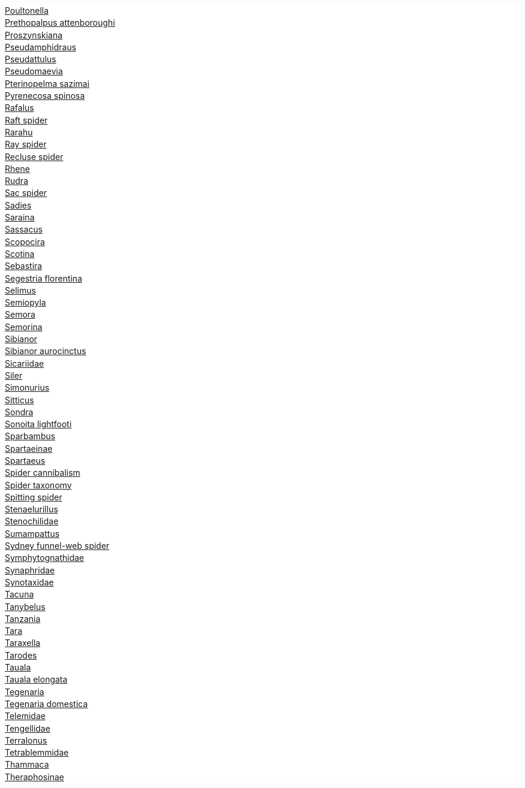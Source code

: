 [Poultonella](https://en.wikipedia.org/wiki/Poultonella)<br>
[Prethopalpus attenboroughi](https://en.wikipedia.org/wiki/Prethopalpus_attenboroughi)<br>
[Proszynskiana](https://en.wikipedia.org/wiki/Proszynskiana)<br>
[Pseudamphidraus](https://en.wikipedia.org/wiki/Pseudamphidraus)<br>
[Pseudattulus](https://en.wikipedia.org/wiki/Pseudattulus)<br>
[Pseudomaevia](https://en.wikipedia.org/wiki/Pseudomaevia)<br>
[Pterinopelma sazimai](https://en.wikipedia.org/wiki/Pterinopelma_sazimai)<br>
[Pyrenecosa spinosa](https://en.wikipedia.org/wiki/Pyrenecosa_spinosa)<br>
[Rafalus](https://en.wikipedia.org/wiki/Rafalus)<br>
[Raft spider](https://en.wikipedia.org/wiki/Raft_spider)<br>
[Rarahu](https://en.wikipedia.org/wiki/Rarahu)<br>
[Ray spider](https://en.wikipedia.org/wiki/Ray_spider)<br>
[Recluse spider](https://en.wikipedia.org/wiki/Recluse_spider)<br>
[Rhene](https://en.wikipedia.org/wiki/Rhene)<br>
[Rudra](https://en.wikipedia.org/wiki/Rudra_(spider))<br>
[Sac spider](https://en.wikipedia.org/wiki/Sac_spider)<br>
[Sadies](https://en.wikipedia.org/wiki/Sadies)<br>
[Saraina](https://en.wikipedia.org/wiki/Saraina)<br>
[Sassacus](https://en.wikipedia.org/wiki/Sassacus_(spider))<br>
[Scopocira](https://en.wikipedia.org/wiki/Scopocira)<br>
[Scotina](https://en.wikipedia.org/wiki/Scotina)<br>
[Sebastira](https://en.wikipedia.org/wiki/Sebastira)<br>
[Segestria florentina](https://en.wikipedia.org/wiki/Segestria_florentina)<br>
[Selimus](https://en.wikipedia.org/wiki/Selimus)<br>
[Semiopyla](https://en.wikipedia.org/wiki/Semiopyla)<br>
[Semora](https://en.wikipedia.org/wiki/Semora)<br>
[Semorina](https://en.wikipedia.org/wiki/Semorina)<br>
[Sibianor](https://en.wikipedia.org/wiki/Sibianor)<br>
[Sibianor aurocinctus](https://en.wikipedia.org/wiki/Sibianor_aurocinctus)<br>
[Sicariidae](https://en.wikipedia.org/wiki/Sicariidae)<br>
[Siler](https://en.wikipedia.org/wiki/Siler_(spider))<br>
[Simonurius](https://en.wikipedia.org/wiki/Simonurius)<br>
[Sitticus](https://en.wikipedia.org/wiki/Sitticus)<br>
[Sondra](https://en.wikipedia.org/wiki/Sondra_(spider))<br>
[Sonoita lightfooti](https://en.wikipedia.org/wiki/Sonoita_lightfooti)<br>
[Sparbambus](https://en.wikipedia.org/wiki/Sparbambus)<br>
[Spartaeinae](https://en.wikipedia.org/wiki/Spartaeinae)<br>
[Spartaeus](https://en.wikipedia.org/wiki/Spartaeus)<br>
[Spider cannibalism](https://en.wikipedia.org/wiki/Spider_cannibalism)<br>
[Spider taxonomy](https://en.wikipedia.org/wiki/Spider_taxonomy)<br>
[Spitting spider](https://en.wikipedia.org/wiki/Spitting_spider)<br>
[Stenaelurillus](https://en.wikipedia.org/wiki/Stenaelurillus)<br>
[Stenochilidae](https://en.wikipedia.org/wiki/Stenochilidae)<br>
[Sumampattus](https://en.wikipedia.org/wiki/Sumampattus)<br>
[Sydney funnel-web spider](https://en.wikipedia.org/wiki/Sydney_funnel-web_spider)<br>
[Symphytognathidae](https://en.wikipedia.org/wiki/Symphytognathidae)<br>
[Synaphridae](https://en.wikipedia.org/wiki/Synaphridae)<br>
[Synotaxidae](https://en.wikipedia.org/wiki/Synotaxidae)<br>
[Tacuna](https://en.wikipedia.org/wiki/Tacuna)<br>
[Tanybelus](https://en.wikipedia.org/wiki/Tanybelus)<br>
[Tanzania](https://en.wikipedia.org/wiki/Tanzania_(spider))<br>
[Tara](https://en.wikipedia.org/wiki/Tara_(spider))<br>
[Taraxella](https://en.wikipedia.org/wiki/Taraxella)<br>
[Tarodes](https://en.wikipedia.org/wiki/Tarodes)<br>
[Tauala](https://en.wikipedia.org/wiki/Tauala)<br>
[Tauala elongata](https://en.wikipedia.org/wiki/Tauala_elongata)<br>
[Tegenaria](https://en.wikipedia.org/wiki/Tegenaria)<br>
[Tegenaria domestica](https://en.wikipedia.org/wiki/Tegenaria_domestica)<br>
[Telemidae](https://en.wikipedia.org/wiki/Telemidae)<br>
[Tengellidae](https://en.wikipedia.org/wiki/Tengellidae)<br>
[Terralonus](https://en.wikipedia.org/wiki/Terralonus)<br>
[Tetrablemmidae](https://en.wikipedia.org/wiki/Tetrablemmidae)<br>
[Thammaca](https://en.wikipedia.org/wiki/Thammaca)<br>
[Theraphosinae](https://en.wikipedia.org/wiki/Theraphosinae)<br>